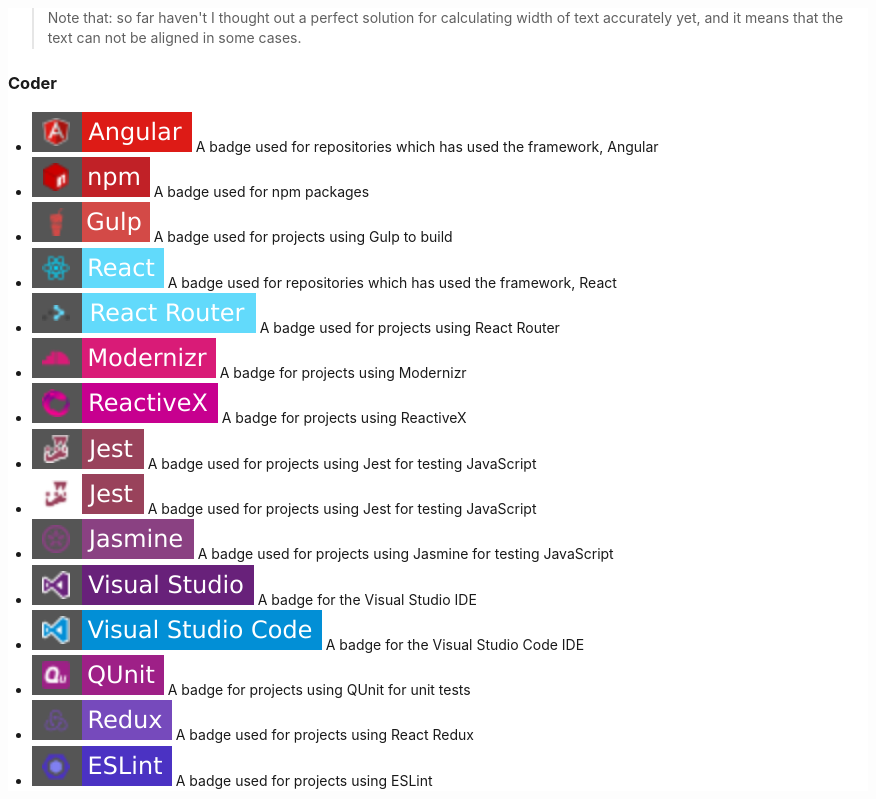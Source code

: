 > Note that: so far haven't I thought out a perfect solution for calculating width of text accurately yet, and it means that the text can not be aligned in some cases.

### Coder

- [![angular](./src/angular_flat_square.svg)](https://aleen42.github.io/badges/src/angular_flat_square.svg) A badge used for repositories which has used the framework, Angular
- [![npm](./src/npm_flat_square.svg)](https://aleen42.github.io/badges/src/npm_flat_square.svg) A badge used for npm packages
- [![gulp](./src/gulp_flat_square.svg)](https://aleen42.github.io/badges/src/gulp_flat_square.svg) A badge used for projects using Gulp to build
- [![react](./src/react_flat_square.svg)](https://aleen42.github.io/badges/src/react_flat_square.svg) A badge used for repositories which has used the framework, React
- [![router](./src/router_flat_square.svg)](https://aleen42.github.io/badges/src/router_flat_square.svg) A badge used for projects using React Router
- [![modernizr](./src/modernizr_flat_square.svg)](https://aleen42.github.io/badges/src/modernizr_flat_square.svg) A badge for projects using Modernizr
- [![reactivex](./src/reactivex_flat_square.svg)](https://aleen42.github.io/badges/src/reactivex_flat_square.svg) A badge for projects using ReactiveX
- [![jest](./src/jest_1_flat_square.svg)](https://aleen42.github.io/badges/src/jest_1_flat_square.svg) A badge used for projects using Jest for testing JavaScript
- [![jest](./src/jest_2_flat_square.svg)](https://aleen42.github.io/badges/src/jest_2_flat_square.svg) A badge used for projects using Jest for testing JavaScript
- [![jasmine](./src/jasmine_flat_square.svg)](https://aleen42.github.io/badges/src/jasmine_flat_square.svg) A badge used for projects using Jasmine for testing JavaScript
- [![visual_studio](./src/visual_studio_flat_square.svg)](https://aleen42.github.io/badges/src/visual_studio_flat_square.svg) A badge for the Visual Studio IDE
- [![visual_studio_code](./src/visual_studio_code_flat_square.svg)](https://aleen42.github.io/badges/src/visual_studio_code_flat_square.svg) A badge for the Visual Studio Code IDE
- [![qunit](./src/qunit_flat_square.svg)](https://aleen42.github.io/badges/src/qunit_flat_square.svg) A badge for projects using QUnit for unit tests
- [![redux](./src/redux_flat_square.svg)](https://aleen42.github.io/badges/src/redux_flat_square.svg) A badge used for projects using React Redux
- [![eslint](./src/eslint_flat_square.svg)](https://aleen42.github.io/badges/src/eslint_flat_square.svg) A badge used for projects using ESLint